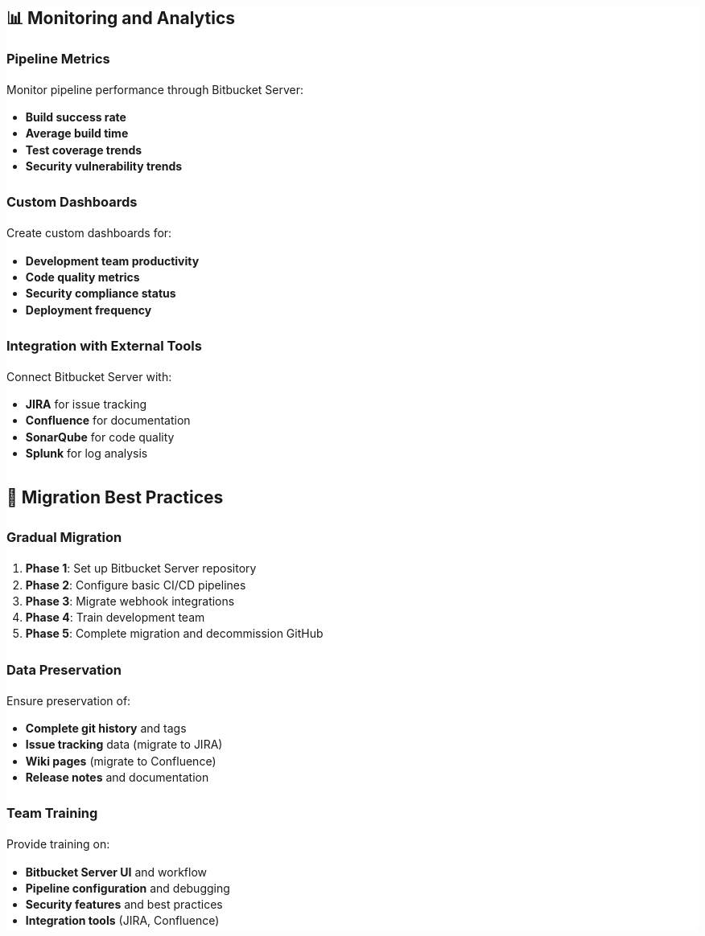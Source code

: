 ## 📊 Monitoring and Analytics

### **Pipeline Metrics**

Monitor pipeline performance through Bitbucket Server:
- **Build success rate**
- **Average build time**
- **Test coverage trends**
- **Security vulnerability trends**

### **Custom Dashboards**

Create custom dashboards for:
- **Development team productivity**
- **Code quality metrics**
- **Security compliance status**
- **Deployment frequency**

### **Integration with External Tools**

Connect Bitbucket Server with:
- **JIRA** for issue tracking
- **Confluence** for documentation
- **SonarQube** for code quality
- **Splunk** for log analysis

## 🔄 Migration Best Practices

### **Gradual Migration**

1. **Phase 1**: Set up Bitbucket Server repository
2. **Phase 2**: Configure basic CI/CD pipelines
3. **Phase 3**: Migrate webhook integrations
4. **Phase 4**: Train development team
5. **Phase 5**: Complete migration and decommission GitHub

### **Data Preservation**

Ensure preservation of:
- **Complete git history** and tags
- **Issue tracking** data (migrate to JIRA)
- **Wiki pages** (migrate to Confluence)
- **Release notes** and documentation

### **Team Training**

Provide training on:
- **Bitbucket Server UI** and workflow
- **Pipeline configuration** and debugging
- **Security features** and best practices
- **Integration tools** (JIRA, Confluence)
